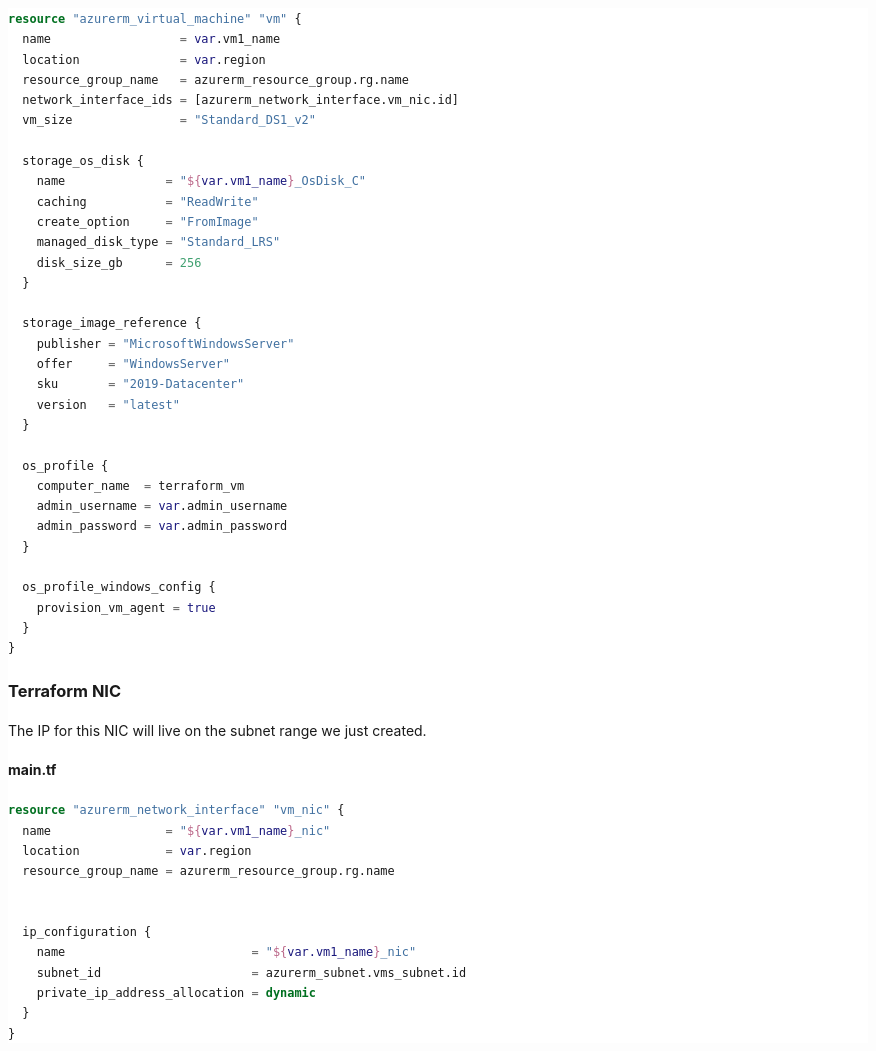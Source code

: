 ```terraform
resource "azurerm_virtual_machine" "vm" {
  name                  = var.vm1_name
  location              = var.region
  resource_group_name   = azurerm_resource_group.rg.name
  network_interface_ids = [azurerm_network_interface.vm_nic.id]
  vm_size               = "Standard_DS1_v2"

  storage_os_disk {
    name              = "${var.vm1_name}_OsDisk_C"
    caching           = "ReadWrite"
    create_option     = "FromImage"
    managed_disk_type = "Standard_LRS"
    disk_size_gb      = 256
  }

  storage_image_reference {
    publisher = "MicrosoftWindowsServer"
    offer     = "WindowsServer"
    sku       = "2019-Datacenter"
    version   = "latest"
  }

  os_profile {
    computer_name  = terraform_vm
    admin_username = var.admin_username
    admin_password = var.admin_password
  }

  os_profile_windows_config {
    provision_vm_agent = true
  }
}
```

### Terraform NIC

The IP for this NIC will live on the subnet range we just created.

#### main.tf

```terraform
resource "azurerm_network_interface" "vm_nic" {
  name                = "${var.vm1_name}_nic"
  location            = var.region
  resource_group_name = azurerm_resource_group.rg.name


  ip_configuration {
    name                          = "${var.vm1_name}_nic"
    subnet_id                     = azurerm_subnet.vms_subnet.id
    private_ip_address_allocation = dynamic
  }
}
```

